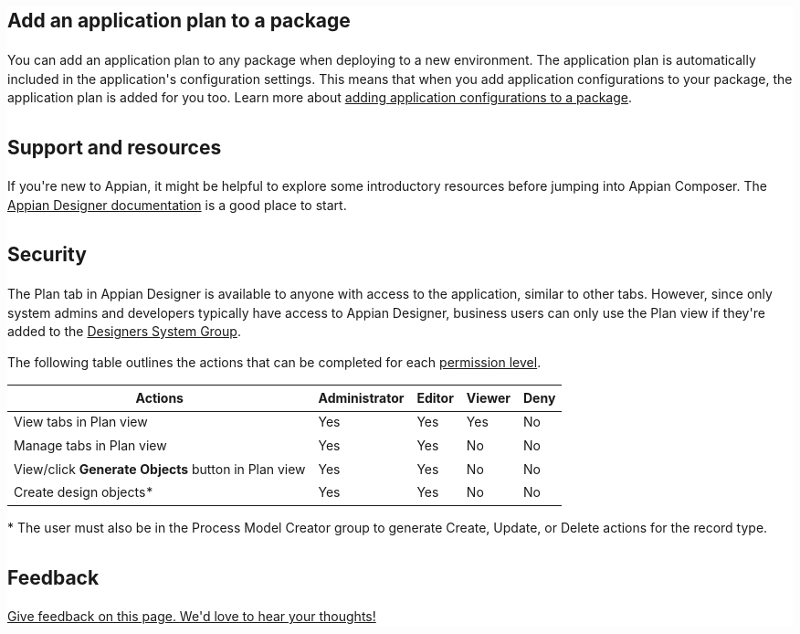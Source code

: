 ## Add an application plan to a package

You can add an application plan to any package when deploying to a new environment. The application plan is automatically included in the application's configuration settings. This means that when you add application configurations to your package, the application plan is added for you too. Learn more about [adding application configurations to a package](prepare-deployment-packages.html#prodlink-application-configurations).

## Support and resources

If you're new to Appian, it might be helpful to explore some introductory resources before jumping into Appian Composer. The [Appian Designer documentation](welcome-app-designer.html) is a good place to start.

## Security

The Plan tab in Appian Designer is available to anyone with access to the application, similar to other tabs. However, since only system admins and developers typically have access to Appian Designer, business users can only use the Plan view if they're added to the [Designers System Group](User_Roles.html#designer-role).

The following table outlines the actions that can be completed for each [permission level](object-security.html#permission-levels-in-role-maps).

| Actions | Administrator | Editor | Viewer | Deny |
| --- | --- | --- | --- | --- |
| View tabs in Plan view | Yes | Yes | Yes | No |
| Manage tabs in Plan view | Yes | Yes | No | No |
| View/click **Generate Objects** button in Plan view | Yes | Yes | No | No |
| Create design objects\* | Yes | Yes | No | No |

\* The user must also be in the Process Model Creator group to generate Create, Update, or Delete actions for the record type.

## Feedback

[Give feedback on this page. We'd love to hear your thoughts!](https://docs.google.com/forms/d/e/1FAIpQLSeZUMspkXahEwhIb0LpG0gk5mWb4z-4n1KRM9ChxGC8tcBlkg/viewform?usp=header)
